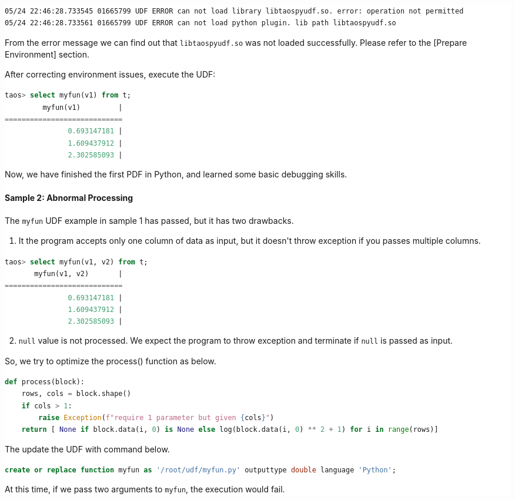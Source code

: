 ```text
05/24 22:46:28.733545 01665799 UDF ERROR can not load library libtaospyudf.so. error: operation not permitted
05/24 22:46:28.733561 01665799 UDF ERROR can not load python plugin. lib path libtaospyudf.so
```

From the error message we can find out that `libtaospyudf.so` was not loaded successfully. Please refer to the [Prepare Environment] section.

After correcting environment issues, execute the UDF:

```sql
taos> select myfun(v1) from t;
         myfun(v1)         |
============================
               0.693147181 |
               1.609437912 |
               2.302585093 |
```

Now, we have finished the first PDF in Python, and learned some basic debugging skills.

#### Sample 2: Abnormal Processing

The `myfun` UDF example in sample 1 has passed, but it has two drawbacks.

1. It the program accepts only one column of data as input, but it doesn't throw exception if you passes multiple columns.

```sql
taos> select myfun(v1, v2) from t;
       myfun(v1, v2)       |
============================
               0.693147181 |
               1.609437912 |
               2.302585093 |
```

2. `null` value is not processed. We expect the program to throw exception and terminate if `null` is passed as input.

So, we try to optimize the process() function as below.

```python
def process(block):
    rows, cols = block.shape()
    if cols > 1:
        raise Exception(f"require 1 parameter but given {cols}")
    return [ None if block.data(i, 0) is None else log(block.data(i, 0) ** 2 + 1) for i in range(rows)]
```

The update the UDF with command below.

```sql
create or replace function myfun as '/root/udf/myfun.py' outputtype double language 'Python';
```

At this time, if we pass two arguments to `myfun`, the execution would fail.

